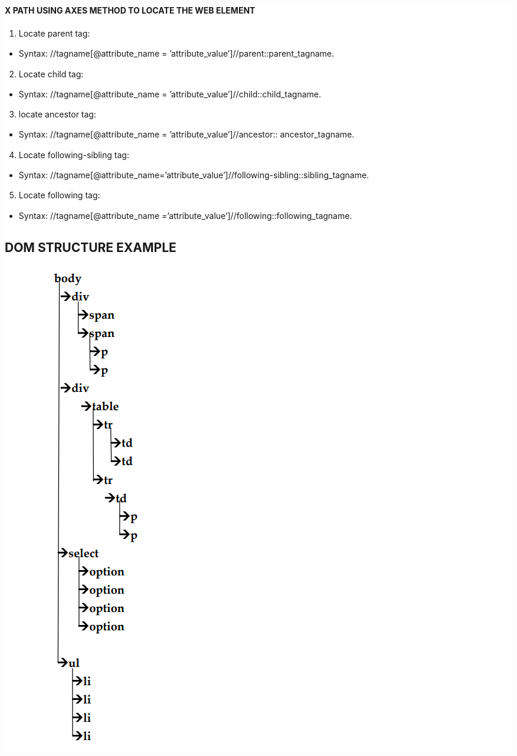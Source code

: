 #### X PATH USING AXES METHOD TO LOCATE THE WEB ELEMENT

1. Locate parent tag:

* Syntax: //tagname[@attribute_name = ’attribute_value’]//parent::parent_tagname.

2. Locate child tag:

* Syntax: //tagname[@attribute_name = ’attribute_value’]//child::child_tagname.

3. locate ancestor tag:

* Syntax: //tagname[@attribute_name = ’attribute_value’]//ancestor:: ancestor_tagname.

4. Locate following-sibling tag:

* Syntax:  //tagname[@attribute_name=’attribute_value’]//following-sibling::sibling_tagname.

5. Locate following tag:

* Syntax: //tagname[@attribute_name =’attribute_value’]//following::following_tagname.

## DOM STRUCTURE EXAMPLE

![automation](images/dom-structure2.png)
